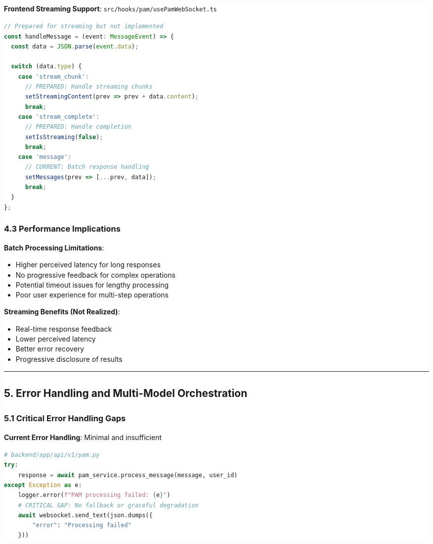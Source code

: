 **Frontend Streaming Support**: `src/hooks/pam/usePamWebSocket.ts`
```typescript
// Prepared for streaming but not implemented
const handleMessage = (event: MessageEvent) => {
  const data = JSON.parse(event.data);
  
  switch (data.type) {
    case 'stream_chunk':
      // PREPARED: Handle streaming chunks
      setStreamingContent(prev => prev + data.content);
      break;
    case 'stream_complete':
      // PREPARED: Handle completion
      setIsStreaming(false);
      break;
    case 'message':
      // CURRENT: Batch response handling
      setMessages(prev => [...prev, data]);
      break;
  }
};
```

### 4.3 Performance Implications

**Batch Processing Limitations**:
- Higher perceived latency for long responses
- No progressive feedback for complex operations
- Potential timeout issues for lengthy processing
- Poor user experience for multi-step operations

**Streaming Benefits (Not Realized)**:
- Real-time response feedback
- Lower perceived latency
- Better error recovery
- Progressive disclosure of results

---

## 5. Error Handling and Multi-Model Orchestration

### 5.1 Critical Error Handling Gaps

**Current Error Handling**: Minimal and insufficient
```python
# backend/app/api/v1/pam.py
try:
    response = await pam_service.process_message(message, user_id)
except Exception as e:
    logger.error(f"PAM processing failed: {e}")
    # CRITICAL GAP: No fallback or graceful degradation
    await websocket.send_text(json.dumps({
        "error": "Processing failed"
    }))
```
